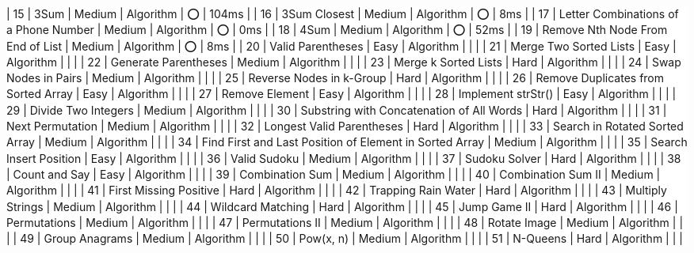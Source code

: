 |	15	|	3Sum															|	Medium		|	Algorithm	|	:o:			|	104ms		|
|	16	|	3Sum Closest													|	Medium		|	Algorithm	|	:o:			|	8ms			|
|	17	|	Letter Combinations of a Phone Number							|	Medium		|	Algorithm	|	:o:			|	0ms			|
|	18	|	4Sum															|	Medium		|	Algorithm	|	:o:			|	52ms		|
|	19	|	Remove Nth Node From End of List								|	Medium		|	Algorithm	|	:o:			|	8ms			|
|	20	|	Valid Parentheses												|	Easy		|	Algorithm	|				|				|
|	21	|	Merge Two Sorted Lists											|	Easy		|	Algorithm	|				|				|
|	22	|	Generate Parentheses											|	Medium		|	Algorithm	|				|				|
|	23	|	Merge k Sorted Lists											|	Hard		|	Algorithm	|				|				|
|	24	|	Swap Nodes in Pairs												|	Medium		|	Algorithm	|				|				|
|	25	|	Reverse Nodes in k-Group										|	Hard		|	Algorithm	|				|				|
|	26	|	Remove Duplicates from Sorted Array								|	Easy		|	Algorithm	|				|				|
|	27	|	Remove Element													|	Easy		|	Algorithm	|				|				|
|	28	|	Implement strStr()												|	Easy		|	Algorithm	|				|				|
|	29	|	Divide Two Integers												|	Medium		|	Algorithm	|				|				|
|	30	|	Substring with Concatenation of All Words						|	Hard		|	Algorithm	|				|				|
|	31	|	Next Permutation												|	Medium		|	Algorithm	|				|				|
|	32	|	Longest Valid Parentheses										|	Hard		|	Algorithm	|				|				|
|	33	|	Search in Rotated Sorted Array									|	Medium		|	Algorithm	|				|				|
|	34	|	Find First and Last Position of Element in Sorted Array			|	Medium		|	Algorithm	|				|				|
|	35	|	Search Insert Position											|	Easy		|	Algorithm	|				|				|
|	36	|	Valid Sudoku													|	Medium		|	Algorithm	|				|				|
|	37	|	Sudoku Solver													|	Hard		|	Algorithm	|				|				|
|	38	|	Count and Say													|	Easy		|	Algorithm	|				|				|
|	39	|	Combination Sum													|	Medium		|	Algorithm	|				|				|
|	40	|	Combination Sum II												|	Medium		|	Algorithm	|				|				|
|	41	|	First Missing Positive											|	Hard		|	Algorithm	|				|				|
|	42	|	Trapping Rain Water												|	Hard		|	Algorithm	|				|				|
|	43	|	Multiply Strings												|	Medium		|	Algorithm	|				|				|
|	44	|	Wildcard Matching												|	Hard		|	Algorithm	|				|				|
|	45	|	Jump Game II													|	Hard		|	Algorithm	|				|				|
|	46	|	Permutations													|	Medium		|	Algorithm	|				|				|
|	47	|	Permutations II													|	Medium		|	Algorithm	|				|				|
|	48	|	Rotate Image													|	Medium		|	Algorithm	|				|				|
|	49	|	Group Anagrams													|	Medium		|	Algorithm	|				|				|
|	50	|	Pow(x, n)														|	Medium		|	Algorithm	|				|				|
|	51	|	N-Queens														|	Hard		|	Algorithm	|				|				|